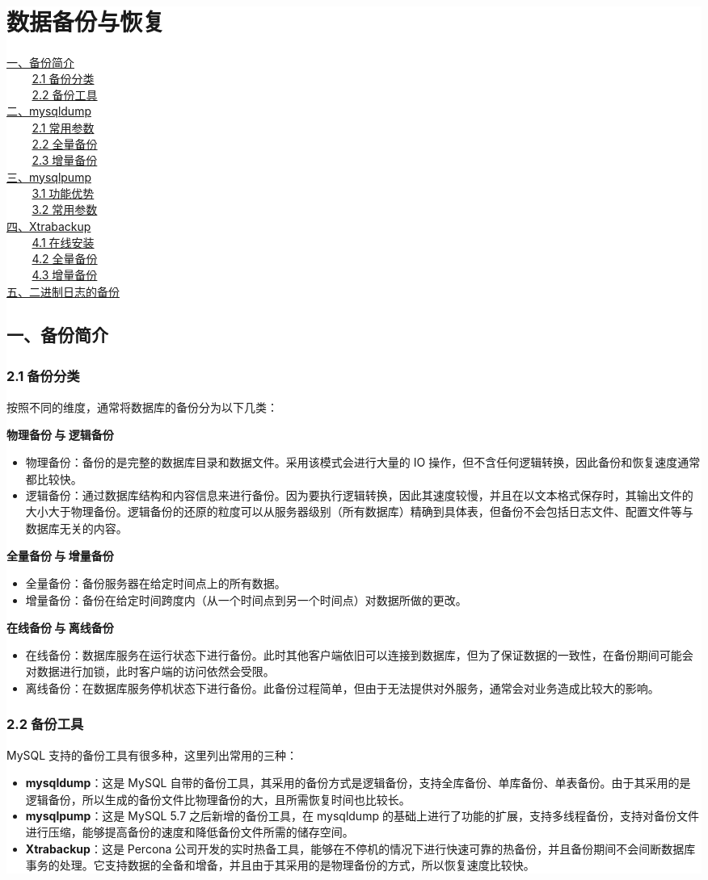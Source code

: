 # 数据备份与恢复

<nav>
<a href="#一备份简介">一、备份简介</a><br/>
&nbsp;&nbsp;&nbsp;&nbsp;&nbsp;&nbsp;&nbsp;&nbsp;<a href="#21-备份分类">2.1 备份分类</a><br/>
&nbsp;&nbsp;&nbsp;&nbsp;&nbsp;&nbsp;&nbsp;&nbsp;<a href="#22-备份工具">2.2 备份工具</a><br/>
<a href="#二mysqldump">二、mysqldump</a><br/>
&nbsp;&nbsp;&nbsp;&nbsp;&nbsp;&nbsp;&nbsp;&nbsp;<a href="#21-常用参数">2.1 常用参数</a><br/>
&nbsp;&nbsp;&nbsp;&nbsp;&nbsp;&nbsp;&nbsp;&nbsp;<a href="#22-全量备份">2.2 全量备份</a><br/>
&nbsp;&nbsp;&nbsp;&nbsp;&nbsp;&nbsp;&nbsp;&nbsp;<a href="#23-增量备份">2.3 增量备份</a><br/>
<a href="#三mysqlpump">三、mysqlpump</a><br/>
&nbsp;&nbsp;&nbsp;&nbsp;&nbsp;&nbsp;&nbsp;&nbsp;<a href="#31-功能优势">3.1 功能优势</a><br/>
&nbsp;&nbsp;&nbsp;&nbsp;&nbsp;&nbsp;&nbsp;&nbsp;<a href="#32-常用参数">3.2 常用参数</a><br/>
<a href="#四Xtrabackup">四、Xtrabackup</a><br/>
&nbsp;&nbsp;&nbsp;&nbsp;&nbsp;&nbsp;&nbsp;&nbsp;<a href="#41-在线安装">4.1 在线安装</a><br/>
&nbsp;&nbsp;&nbsp;&nbsp;&nbsp;&nbsp;&nbsp;&nbsp;<a href="#42-全量备份">4.2 全量备份</a><br/>
&nbsp;&nbsp;&nbsp;&nbsp;&nbsp;&nbsp;&nbsp;&nbsp;<a href="#43-增量备份">4.3 增量备份</a><br/>
<a href="#五二进制日志的备份">五、二进制日志的备份</a><br/>
</nav>

## 一、备份简介

### 2.1 备份分类

按照不同的维度，通常将数据库的备份分为以下几类：

**物理备份 与 逻辑备份**

+ 物理备份：备份的是完整的数据库目录和数据文件。采用该模式会进行大量的 IO 操作，但不含任何逻辑转换，因此备份和恢复速度通常都比较快。
+ 逻辑备份：通过数据库结构和内容信息来进行备份。因为要执行逻辑转换，因此其速度较慢，并且在以文本格式保存时，其输出文件的大小大于物理备份。逻辑备份的还原的粒度可以从服务器级别（所有数据库）精确到具体表，但备份不会包括日志文件、配置文件等与数据库无关的内容。

**全量备份 与 增量备份**

+ 全量备份：备份服务器在给定时间点上的所有数据。
+ 增量备份：备份在给定时间跨度内（从一个时间点到另一个时间点）对数据所做的更改。

**在线备份 与 离线备份**

+ 在线备份：数据库服务在运行状态下进行备份。此时其他客户端依旧可以连接到数据库，但为了保证数据的一致性，在备份期间可能会对数据进行加锁，此时客户端的访问依然会受限。
+ 离线备份：在数据库服务停机状态下进行备份。此备份过程简单，但由于无法提供对外服务，通常会对业务造成比较大的影响。

### 2.2 备份工具

MySQL 支持的备份工具有很多种，这里列出常用的三种：

+ **mysqldump**：这是 MySQL 自带的备份工具，其采用的备份方式是逻辑备份，支持全库备份、单库备份、单表备份。由于其采用的是逻辑备份，所以生成的备份文件比物理备份的大，且所需恢复时间也比较长。
+ **mysqlpump**：这是 MySQL 5.7 之后新增的备份工具，在 mysqldump 的基础上进行了功能的扩展，支持多线程备份，支持对备份文件进行压缩，能够提高备份的速度和降低备份文件所需的储存空间。
+ **Xtrabackup**：这是 Percona 公司开发的实时热备工具，能够在不停机的情况下进行快速可靠的热备份，并且备份期间不会间断数据库事务的处理。它支持数据的全备和增备，并且由于其采用的是物理备份的方式，所以恢复速度比较快。
